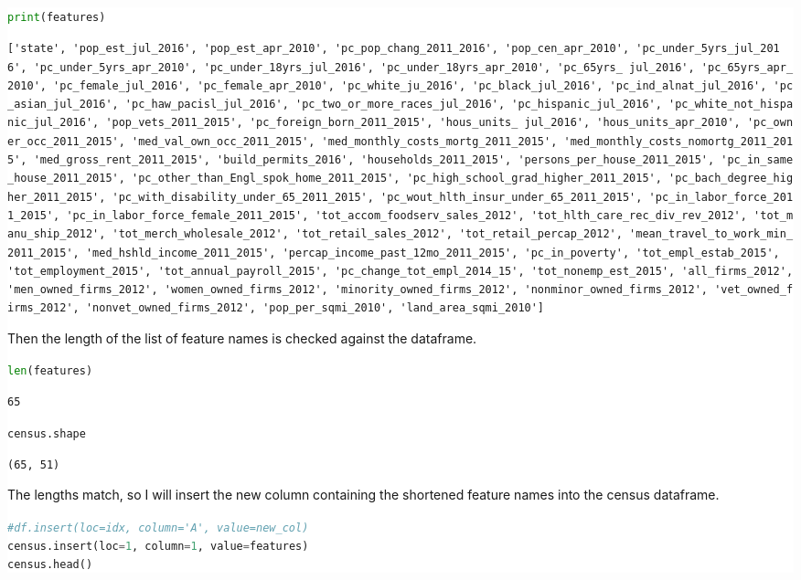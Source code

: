 
```python
print(features)
```

    ['state', 'pop_est_jul_2016', 'pop_est_apr_2010', 'pc_pop_chang_2011_2016', 'pop_cen_apr_2010', 'pc_under_5yrs_jul_2016', 'pc_under_5yrs_apr_2010', 'pc_under_18yrs_jul_2016', 'pc_under_18yrs_apr_2010', 'pc_65yrs_ jul_2016', 'pc_65yrs_apr_2010', 'pc_female_jul_2016', 'pc_female_apr_2010', 'pc_white_ju_2016', 'pc_black_jul_2016', 'pc_ind_alnat_jul_2016', 'pc_asian_jul_2016', 'pc_haw_pacisl_jul_2016', 'pc_two_or_more_races_jul_2016', 'pc_hispanic_jul_2016', 'pc_white_not_hispanic_jul_2016', 'pop_vets_2011_2015', 'pc_foreign_born_2011_2015', 'hous_units_ jul_2016', 'hous_units_apr_2010', 'pc_owner_occ_2011_2015', 'med_val_own_occ_2011_2015', 'med_monthly_costs_mortg_2011_2015', 'med_monthly_costs_nomortg_2011_2015', 'med_gross_rent_2011_2015', 'build_permits_2016', 'households_2011_2015', 'persons_per_house_2011_2015', 'pc_in_same_house_2011_2015', 'pc_other_than_Engl_spok_home_2011_2015', 'pc_high_school_grad_higher_2011_2015', 'pc_bach_degree_higher_2011_2015', 'pc_with_disability_under_65_2011_2015', 'pc_wout_hlth_insur_under_65_2011_2015', 'pc_in_labor_force_2011_2015', 'pc_in_labor_force_female_2011_2015', 'tot_accom_foodserv_sales_2012', 'tot_hlth_care_rec_div_rev_2012', 'tot_manu_ship_2012', 'tot_merch_wholesale_2012', 'tot_retail_sales_2012', 'tot_retail_percap_2012', 'mean_travel_to_work_min_2011_2015', 'med_hshld_income_2011_2015', 'percap_income_past_12mo_2011_2015', 'pc_in_poverty', 'tot_empl_estab_2015', 'tot_employment_2015', 'tot_annual_payroll_2015', 'pc_change_tot_empl_2014_15', 'tot_nonemp_est_2015', 'all_firms_2012', 'men_owned_firms_2012', 'women_owned_firms_2012', 'minority_owned_firms_2012', 'nonminor_owned_firms_2012', 'vet_owned_firms_2012', 'nonvet_owned_firms_2012', 'pop_per_sqmi_2010', 'land_area_sqmi_2010']
    

Then the length of the list of feature names is checked against the dataframe.


```python
len(features)
```




    65




```python
census.shape
```




    (65, 51)



The lengths match, so I will insert the new column containing the shortened feature names into the census dataframe.


```python
#df.insert(loc=idx, column='A', value=new_col)
census.insert(loc=1, column=1, value=features)
census.head()
```




<div>
<style scoped>
    .dataframe tbody tr th:only-of-type {
        vertical-align: middle;
    }
